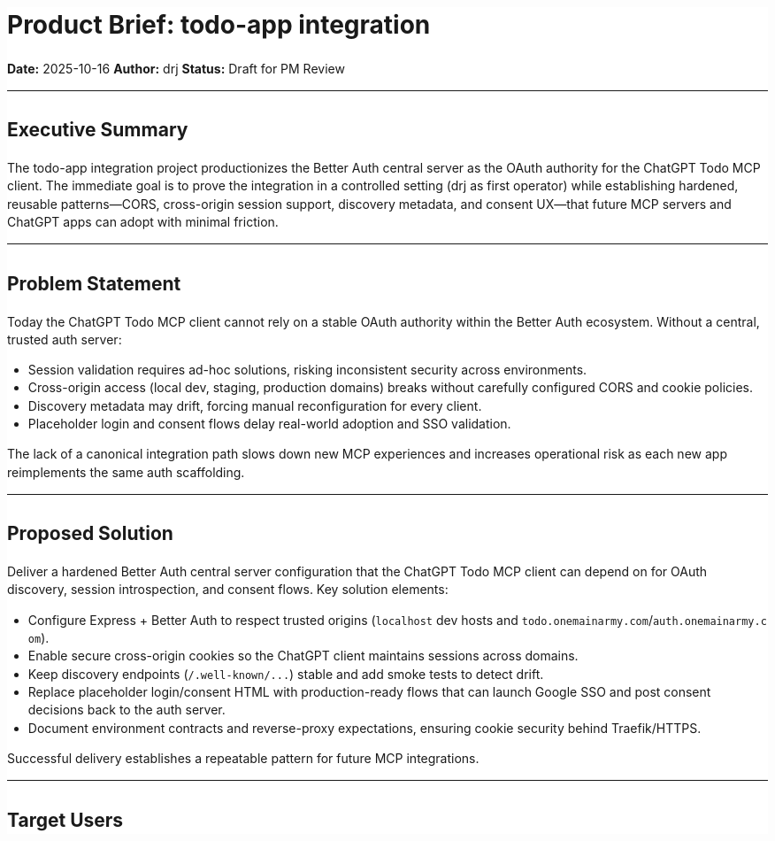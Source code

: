 # Product Brief: todo-app integration

**Date:** 2025-10-16
**Author:** drj
**Status:** Draft for PM Review

---

## Executive Summary

The todo-app integration project productionizes the Better Auth central server as the OAuth authority for the ChatGPT Todo MCP client. The immediate goal is to prove the integration in a controlled setting (drj as first operator) while establishing hardened, reusable patterns—CORS, cross-origin session support, discovery metadata, and consent UX—that future MCP servers and ChatGPT apps can adopt with minimal friction.

---

## Problem Statement

Today the ChatGPT Todo MCP client cannot rely on a stable OAuth authority within the Better Auth ecosystem. Without a central, trusted auth server:

- Session validation requires ad-hoc solutions, risking inconsistent security across environments.
- Cross-origin access (local dev, staging, production domains) breaks without carefully configured CORS and cookie policies.
- Discovery metadata may drift, forcing manual reconfiguration for every client.
- Placeholder login and consent flows delay real-world adoption and SSO validation.

The lack of a canonical integration path slows down new MCP experiences and increases operational risk as each new app reimplements the same auth scaffolding.

---

## Proposed Solution

Deliver a hardened Better Auth central server configuration that the ChatGPT Todo MCP client can depend on for OAuth discovery, session introspection, and consent flows. Key solution elements:

- Configure Express + Better Auth to respect trusted origins (`localhost` dev hosts and `todo.onemainarmy.com`/`auth.onemainarmy.com`).
- Enable secure cross-origin cookies so the ChatGPT client maintains sessions across domains.
- Keep discovery endpoints (`/.well-known/...`) stable and add smoke tests to detect drift.
- Replace placeholder login/consent HTML with production-ready flows that can launch Google SSO and post consent decisions back to the auth server.
- Document environment contracts and reverse-proxy expectations, ensuring cookie security behind Traefik/HTTPS.

Successful delivery establishes a repeatable pattern for future MCP integrations.

---

## Target Users

